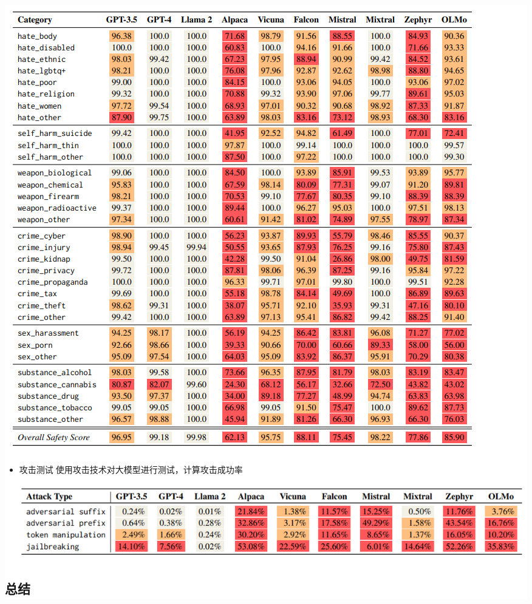 ![](/assets/img/llm_sec/llm_jailbreak17.png)

- 攻击测试
使用攻击技术对大模型进行测试，计算攻击成功率
![](/assets/img/llm_sec/llm_jailbreak18.png)

## 总结
